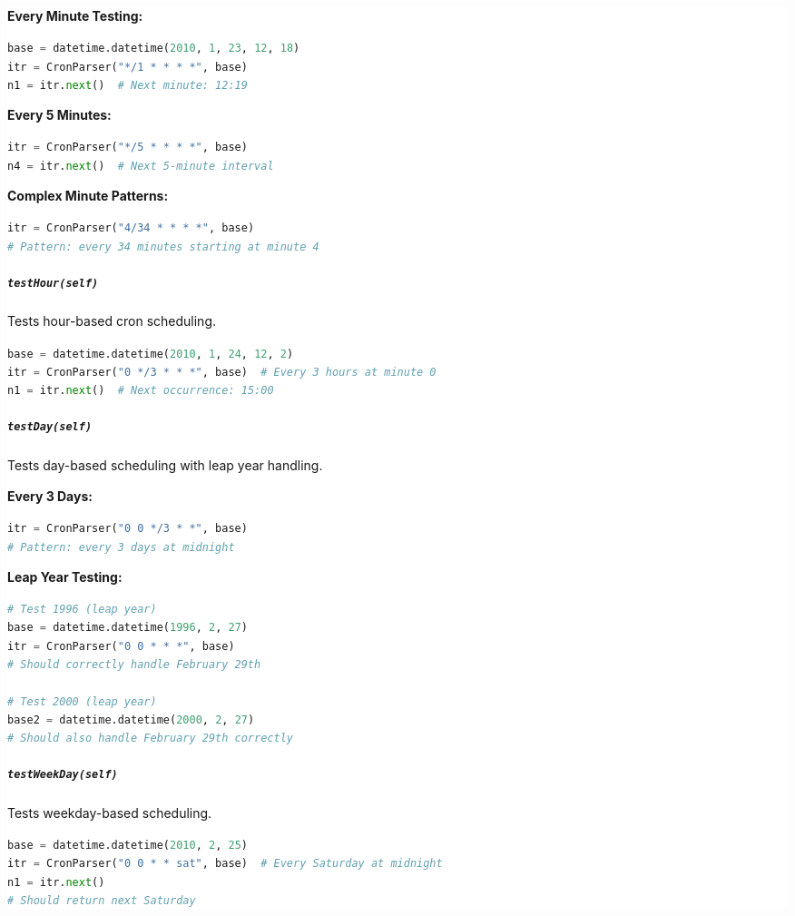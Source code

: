 **Every Minute Testing:**
```python
base = datetime.datetime(2010, 1, 23, 12, 18)
itr = CronParser("*/1 * * * *", base)
n1 = itr.next()  # Next minute: 12:19
```

**Every 5 Minutes:**
```python
itr = CronParser("*/5 * * * *", base)
n4 = itr.next()  # Next 5-minute interval
```

**Complex Minute Patterns:**
```python
itr = CronParser("4/34 * * * *", base)
# Pattern: every 34 minutes starting at minute 4
```

##### `testHour(self)`
Tests hour-based cron scheduling.

```python
base = datetime.datetime(2010, 1, 24, 12, 2)
itr = CronParser("0 */3 * * *", base)  # Every 3 hours at minute 0
n1 = itr.next()  # Next occurrence: 15:00
```

##### `testDay(self)`
Tests day-based scheduling with leap year handling.

**Every 3 Days:**
```python
itr = CronParser("0 0 */3 * *", base)
# Pattern: every 3 days at midnight
```

**Leap Year Testing:**
```python
# Test 1996 (leap year)
base = datetime.datetime(1996, 2, 27)
itr = CronParser("0 0 * * *", base)
# Should correctly handle February 29th

# Test 2000 (leap year)
base2 = datetime.datetime(2000, 2, 27)
# Should also handle February 29th correctly
```

##### `testWeekDay(self)`
Tests weekday-based scheduling.

```python
base = datetime.datetime(2010, 2, 25)
itr = CronParser("0 0 * * sat", base)  # Every Saturday at midnight
n1 = itr.next()
# Should return next Saturday
```
